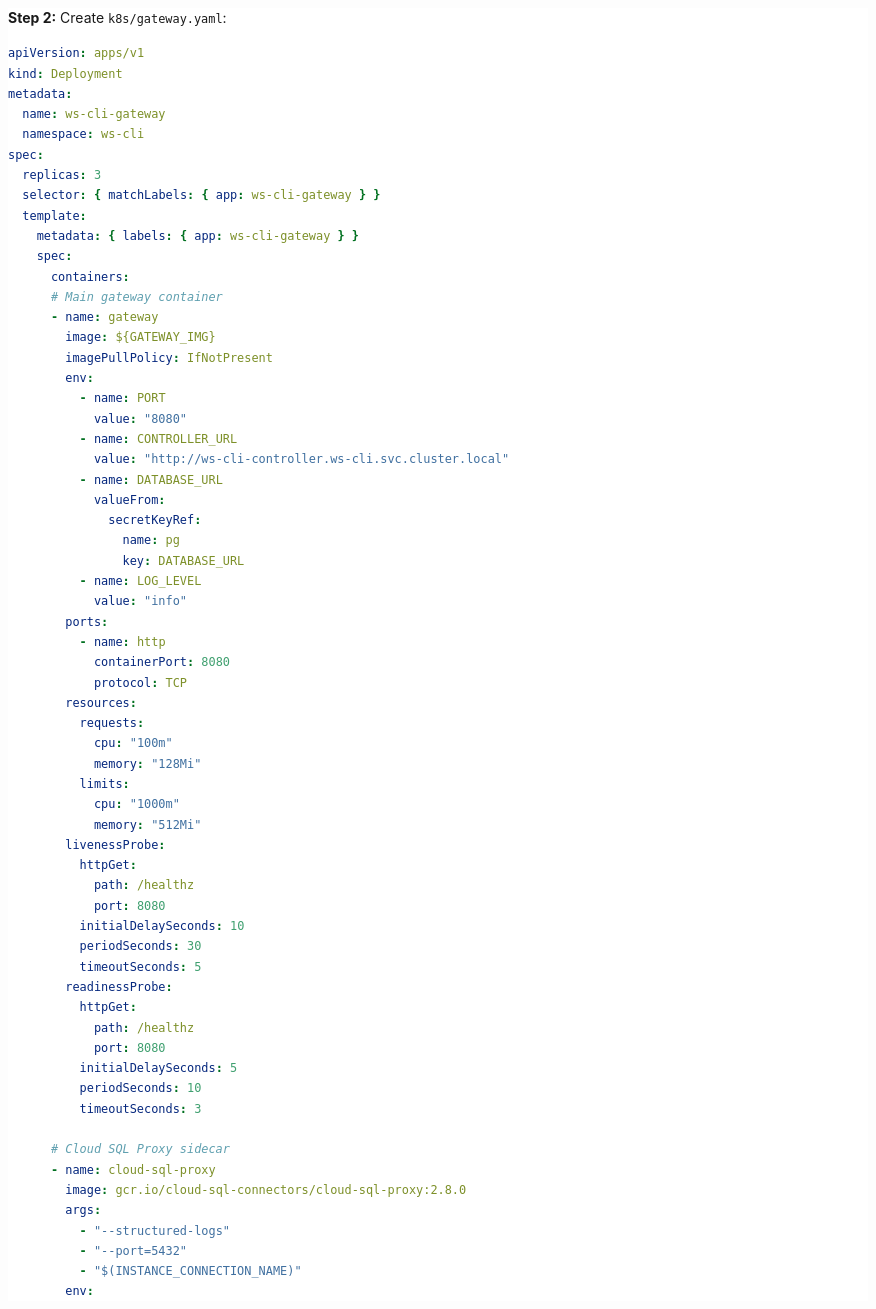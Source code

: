 **Step 2:** Create `k8s/gateway.yaml`:
```yaml
apiVersion: apps/v1
kind: Deployment
metadata:
  name: ws-cli-gateway
  namespace: ws-cli
spec:
  replicas: 3
  selector: { matchLabels: { app: ws-cli-gateway } }
  template:
    metadata: { labels: { app: ws-cli-gateway } }
    spec:
      containers:
      # Main gateway container
      - name: gateway
        image: ${GATEWAY_IMG}
        imagePullPolicy: IfNotPresent
        env:
          - name: PORT
            value: "8080"
          - name: CONTROLLER_URL
            value: "http://ws-cli-controller.ws-cli.svc.cluster.local"
          - name: DATABASE_URL
            valueFrom:
              secretKeyRef:
                name: pg
                key: DATABASE_URL
          - name: LOG_LEVEL
            value: "info"
        ports:
          - name: http
            containerPort: 8080
            protocol: TCP
        resources:
          requests:
            cpu: "100m"
            memory: "128Mi"
          limits:
            cpu: "1000m"
            memory: "512Mi"
        livenessProbe:
          httpGet:
            path: /healthz
            port: 8080
          initialDelaySeconds: 10
          periodSeconds: 30
          timeoutSeconds: 5
        readinessProbe:
          httpGet:
            path: /healthz
            port: 8080
          initialDelaySeconds: 5
          periodSeconds: 10
          timeoutSeconds: 3

      # Cloud SQL Proxy sidecar
      - name: cloud-sql-proxy
        image: gcr.io/cloud-sql-connectors/cloud-sql-proxy:2.8.0
        args:
          - "--structured-logs"
          - "--port=5432"
          - "$(INSTANCE_CONNECTION_NAME)"
        env:
```